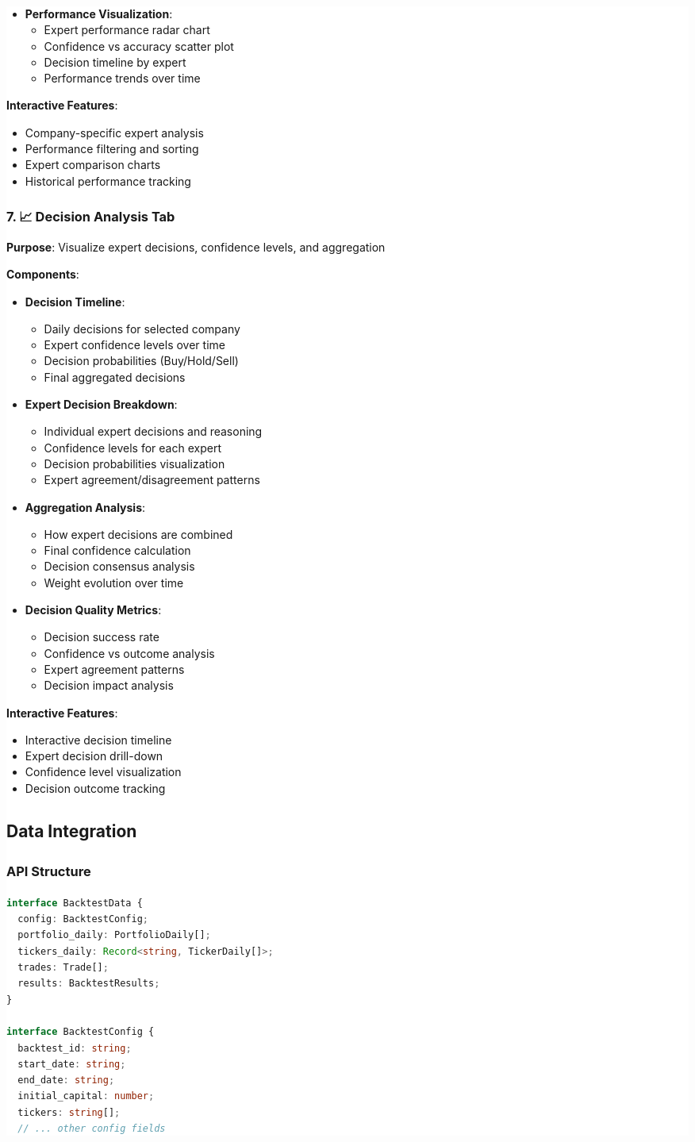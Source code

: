 - **Performance Visualization**:
  - Expert performance radar chart
  - Confidence vs accuracy scatter plot
  - Decision timeline by expert
  - Performance trends over time

**Interactive Features**:
- Company-specific expert analysis
- Performance filtering and sorting
- Expert comparison charts
- Historical performance tracking

### 7. 📈 Decision Analysis Tab
**Purpose**: Visualize expert decisions, confidence levels, and aggregation

**Components**:
- **Decision Timeline**:
  - Daily decisions for selected company
  - Expert confidence levels over time
  - Decision probabilities (Buy/Hold/Sell)
  - Final aggregated decisions

- **Expert Decision Breakdown**:
  - Individual expert decisions and reasoning
  - Confidence levels for each expert
  - Decision probabilities visualization
  - Expert agreement/disagreement patterns

- **Aggregation Analysis**:
  - How expert decisions are combined
  - Final confidence calculation
  - Decision consensus analysis
  - Weight evolution over time

- **Decision Quality Metrics**:
  - Decision success rate
  - Confidence vs outcome analysis
  - Expert agreement patterns
  - Decision impact analysis

**Interactive Features**:
- Interactive decision timeline
- Expert decision drill-down
- Confidence level visualization
- Decision outcome tracking

## Data Integration

### API Structure
```typescript
interface BacktestData {
  config: BacktestConfig;
  portfolio_daily: PortfolioDaily[];
  tickers_daily: Record<string, TickerDaily[]>;
  trades: Trade[];
  results: BacktestResults;
}

interface BacktestConfig {
  backtest_id: string;
  start_date: string;
  end_date: string;
  initial_capital: number;
  tickers: string[];
  // ... other config fields
```